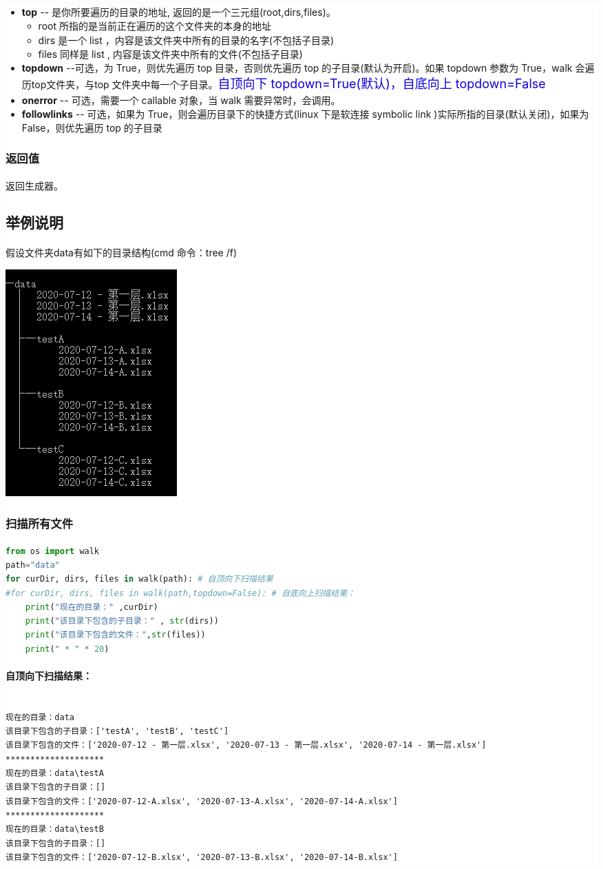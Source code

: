 - **top** -- 是你所要遍历的目录的地址, 返回的是一个三元组(root,dirs,files)。
    - root 所指的是当前正在遍历的这个文件夹的本身的地址
    - dirs 是一个 list ，内容是该文件夹中所有的目录的名字(不包括子目录)
    - files 同样是 list , 内容是该文件夹中所有的文件(不包括子目录)
- **topdown** --可选，为 True，则优先遍历 top 目录，否则优先遍历 top 的子目录(默认为开启)。如果 topdown 参数为 True，walk 会遍历top文件夹，与top 文件夹中每一个子目录。<font size=4 color='yelle'>自顶向下 topdown=True(默认)，自底向上 topdown=False</font>
- **onerror** -- 可选，需要一个 callable 对象，当 walk 需要异常时，会调用。
- **followlinks** -- 可选，如果为 True，则会遍历目录下的快捷方式(linux 下是软连接 symbolic link )实际所指的目录(默认关闭)，如果为 False，则优先遍历 top 的子目录

### 返回值

返回生成器。

## 举例说明

假设文件夹data有如下的目录结构(cmd 命令：tree /f)

![image-20211121181739021](imge/Untitled.assets/image-20211121181739021.png)

### **扫描所有文件**

```python
from os import walk
path="data"
for curDir, dirs, files in walk(path): # 自顶向下扫描结果
#for curDir, dirs, files in walk(path,topdown=False): # 自底向上扫描结果：
    print("现在的目录：" ,curDir)
    print("该目录下包含的子目录：" , str(dirs))
    print("该目录下包含的文件：",str(files))
    print(" * " * 20)
```

#### 自顶向下扫描结果：

```

现在的目录：data
该目录下包含的子目录：['testA', 'testB', 'testC']
该目录下包含的文件：['2020-07-12 - 第一层.xlsx', '2020-07-13 - 第一层.xlsx', '2020-07-14 - 第一层.xlsx']
********************
现在的目录：data\testA
该目录下包含的子目录：[]
该目录下包含的文件：['2020-07-12-A.xlsx', '2020-07-13-A.xlsx', '2020-07-14-A.xlsx']
********************
现在的目录：data\testB
该目录下包含的子目录：[]
该目录下包含的文件：['2020-07-12-B.xlsx', '2020-07-13-B.xlsx', '2020-07-14-B.xlsx']
```